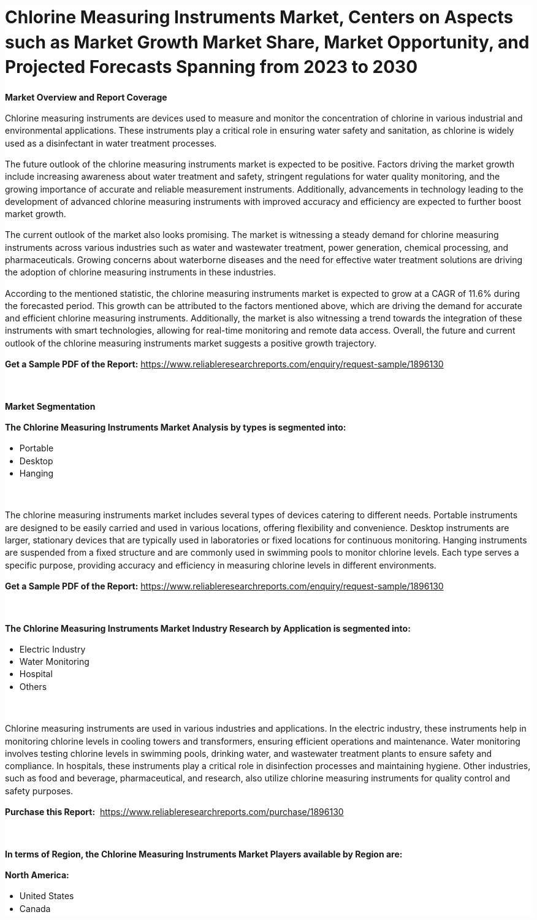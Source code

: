 <p><h1>Chlorine Measuring Instruments Market, Centers on Aspects such as Market Growth Market Share, Market Opportunity, and Projected Forecasts Spanning from 2023 to 2030</h1></p><p><strong>Market Overview and Report Coverage</strong></p>
<p><p>Chlorine measuring instruments are devices used to measure and monitor the concentration of chlorine in various industrial and environmental applications. These instruments play a critical role in ensuring water safety and sanitation, as chlorine is widely used as a disinfectant in water treatment processes.</p><p>The future outlook of the chlorine measuring instruments market is expected to be positive. Factors driving the market growth include increasing awareness about water treatment and safety, stringent regulations for water quality monitoring, and the growing importance of accurate and reliable measurement instruments. Additionally, advancements in technology leading to the development of advanced chlorine measuring instruments with improved accuracy and efficiency are expected to further boost market growth.</p><p>The current outlook of the market also looks promising. The market is witnessing a steady demand for chlorine measuring instruments across various industries such as water and wastewater treatment, power generation, chemical processing, and pharmaceuticals. Growing concerns about waterborne diseases and the need for effective water treatment solutions are driving the adoption of chlorine measuring instruments in these industries.</p><p>According to the mentioned statistic, the chlorine measuring instruments market is expected to grow at a CAGR of 11.6% during the forecasted period. This growth can be attributed to the factors mentioned above, which are driving the demand for accurate and efficient chlorine measuring instruments. Additionally, the market is also witnessing a trend towards the integration of these instruments with smart technologies, allowing for real-time monitoring and remote data access. Overall, the future and current outlook of the chlorine measuring instruments market suggests a positive growth trajectory.</p></p>
<p><strong>Get a Sample PDF of the Report:</strong> <a href="https://www.reliableresearchreports.com/enquiry/request-sample/1896130">https://www.reliableresearchreports.com/enquiry/request-sample/1896130</a></p>
<p>&nbsp;</p>
<p><strong>Market Segmentation</strong></p>
<p><strong>The Chlorine Measuring Instruments Market Analysis by types is segmented into:</strong></p>
<p><ul><li>Portable</li><li>Desktop</li><li>Hanging</li></ul></p>
<p>&nbsp;</p>
<p><p>The chlorine measuring instruments market includes several types of devices catering to different needs. Portable instruments are designed to be easily carried and used in various locations, offering flexibility and convenience. Desktop instruments are larger, stationary devices that are typically used in laboratories or fixed locations for continuous monitoring. Hanging instruments are suspended from a fixed structure and are commonly used in swimming pools to monitor chlorine levels. Each type serves a specific purpose, providing accuracy and efficiency in measuring chlorine levels in different environments.</p></p>
<p><strong>Get a Sample PDF of the Report:</strong>&nbsp;<a href="https://www.reliableresearchreports.com/enquiry/request-sample/1896130">https://www.reliableresearchreports.com/enquiry/request-sample/1896130</a></p>
<p>&nbsp;</p>
<p><strong>The Chlorine Measuring Instruments Market Industry Research by Application is segmented into:</strong></p>
<p><ul><li>Electric Industry</li><li>Water Monitoring</li><li>Hospital</li><li>Others</li></ul></p>
<p>&nbsp;</p>
<p><p>Chlorine measuring instruments are used in various industries and applications. In the electric industry, these instruments help in monitoring chlorine levels in cooling towers and transformers, ensuring efficient operations and maintenance. Water monitoring involves testing chlorine levels in swimming pools, drinking water, and wastewater treatment plants to ensure safety and compliance. In hospitals, these instruments play a critical role in disinfection processes and maintaining hygiene. Other industries, such as food and beverage, pharmaceutical, and research, also utilize chlorine measuring instruments for quality control and safety purposes.</p></p>
<p><strong>Purchase this Report:</strong>&nbsp; <a href="https://www.reliableresearchreports.com/purchase/1896130">https://www.reliableresearchreports.com/purchase/1896130</a></p>
<p>&nbsp;</p>
<p><strong>In terms of Region, the Chlorine Measuring Instruments Market Players available by Region are:</strong></p>
<p>
    <p> <strong> North America: </strong>
        <ul>
            <li>United States</li>
            <li>Canada</li>
        </ul>